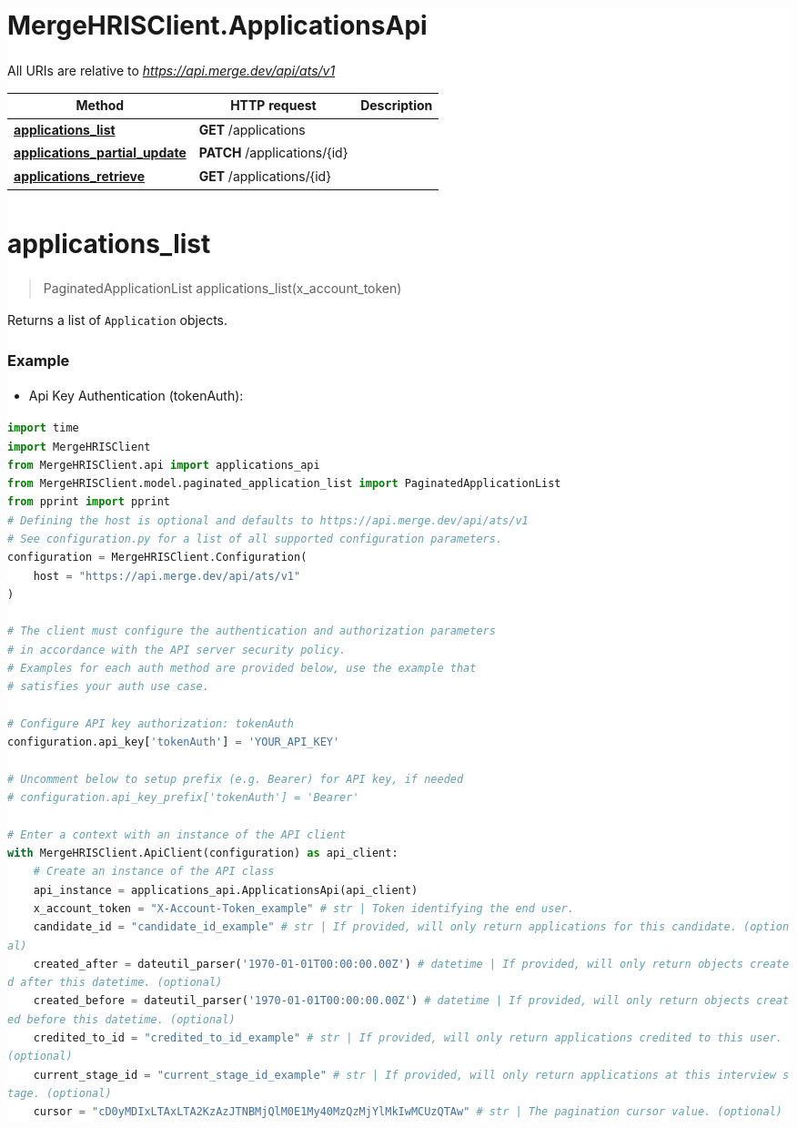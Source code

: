 # MergeHRISClient.ApplicationsApi

All URIs are relative to *https://api.merge.dev/api/ats/v1*

Method | HTTP request | Description
------------- | ------------- | -------------
[**applications_list**](ApplicationsApi.md#applications_list) | **GET** /applications | 
[**applications_partial_update**](ApplicationsApi.md#applications_partial_update) | **PATCH** /applications/{id} | 
[**applications_retrieve**](ApplicationsApi.md#applications_retrieve) | **GET** /applications/{id} | 


# **applications_list**
> PaginatedApplicationList applications_list(x_account_token)



Returns a list of `Application` objects.

### Example

* Api Key Authentication (tokenAuth):
```python
import time
import MergeHRISClient
from MergeHRISClient.api import applications_api
from MergeHRISClient.model.paginated_application_list import PaginatedApplicationList
from pprint import pprint
# Defining the host is optional and defaults to https://api.merge.dev/api/ats/v1
# See configuration.py for a list of all supported configuration parameters.
configuration = MergeHRISClient.Configuration(
    host = "https://api.merge.dev/api/ats/v1"
)

# The client must configure the authentication and authorization parameters
# in accordance with the API server security policy.
# Examples for each auth method are provided below, use the example that
# satisfies your auth use case.

# Configure API key authorization: tokenAuth
configuration.api_key['tokenAuth'] = 'YOUR_API_KEY'

# Uncomment below to setup prefix (e.g. Bearer) for API key, if needed
# configuration.api_key_prefix['tokenAuth'] = 'Bearer'

# Enter a context with an instance of the API client
with MergeHRISClient.ApiClient(configuration) as api_client:
    # Create an instance of the API class
    api_instance = applications_api.ApplicationsApi(api_client)
    x_account_token = "X-Account-Token_example" # str | Token identifying the end user.
    candidate_id = "candidate_id_example" # str | If provided, will only return applications for this candidate. (optional)
    created_after = dateutil_parser('1970-01-01T00:00:00.00Z') # datetime | If provided, will only return objects created after this datetime. (optional)
    created_before = dateutil_parser('1970-01-01T00:00:00.00Z') # datetime | If provided, will only return objects created before this datetime. (optional)
    credited_to_id = "credited_to_id_example" # str | If provided, will only return applications credited to this user. (optional)
    current_stage_id = "current_stage_id_example" # str | If provided, will only return applications at this interview stage. (optional)
    cursor = "cD0yMDIxLTAxLTA2KzAzJTNBMjQlM0E1My40MzQzMjYlMkIwMCUzQTAw" # str | The pagination cursor value. (optional)
```